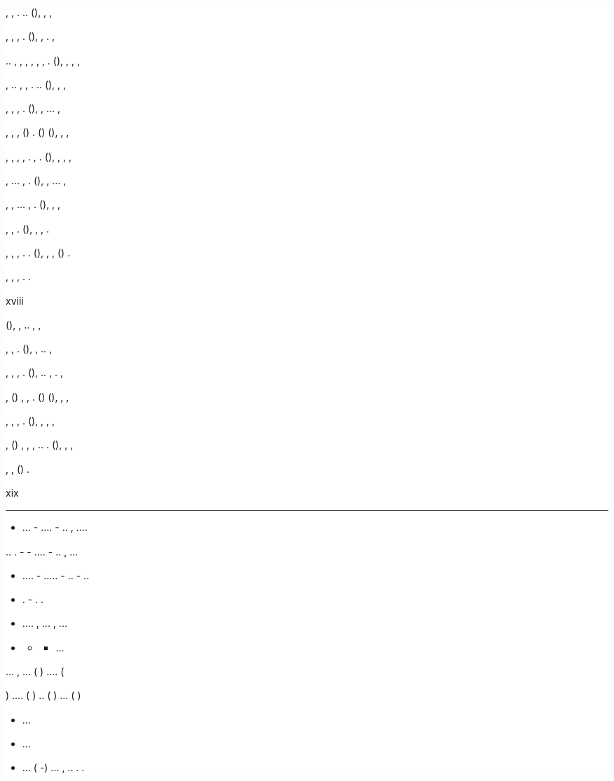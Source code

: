 , , . .. (), , ,

, , , . (), , . ,

.. , , , , , , . (), , , ,

, .. , , . .. (), , ,

, , , . (), , ... ,

, , , () . () (), , ,

, , , , . , . (), , , ,

, ... , . (), , ... ,

, , ... , . (), , ,

, , . (), , , .

, , , . . (), , , () .

, , , . .

xviii

(), , .. , ,

, , . (), , .. ,

, , , . (), .. , . ,

, () , , . () (), , ,

, , , . (), , , ,

, () , , , .. . (), , ,

, , () .

xix

- - -

- ... - .... - .. , ....

.. . - - .... - .. , ...

- .... - ..... - .. - ..

- . - . .

- .... , ... , ...

- - - ...

... , ... ( ) .... (

) .... ( ) .. ( ) ... ( )

- ...

- ...

- ... ( -) ... , .. . .
